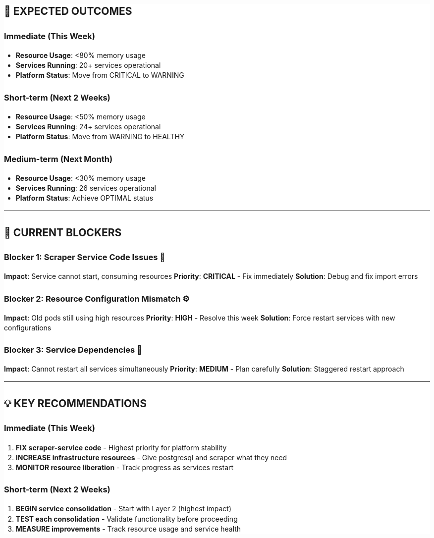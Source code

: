 
## 🎯 **EXPECTED OUTCOMES**

### **Immediate (This Week)**
- **Resource Usage**: <80% memory usage
- **Services Running**: 20+ services operational
- **Platform Status**: Move from CRITICAL to WARNING

### **Short-term (Next 2 Weeks)**
- **Resource Usage**: <50% memory usage
- **Services Running**: 24+ services operational
- **Platform Status**: Move from WARNING to HEALTHY

### **Medium-term (Next Month)**
- **Resource Usage**: <30% memory usage
- **Services Running**: 26 services operational
- **Platform Status**: Achieve OPTIMAL status

---

## 🚨 **CURRENT BLOCKERS**

### **Blocker 1: Scraper Service Code Issues** 🐛
**Impact**: Service cannot start, consuming resources
**Priority**: **CRITICAL** - Fix immediately
**Solution**: Debug and fix import errors

### **Blocker 2: Resource Configuration Mismatch** ⚙️
**Impact**: Old pods still using high resources
**Priority**: **HIGH** - Resolve this week
**Solution**: Force restart services with new configurations

### **Blocker 3: Service Dependencies** 🔗
**Impact**: Cannot restart all services simultaneously
**Priority**: **MEDIUM** - Plan carefully
**Solution**: Staggered restart approach

---

## 💡 **KEY RECOMMENDATIONS**

### **Immediate (This Week)**
1. **FIX scraper-service code** - Highest priority for platform stability
2. **INCREASE infrastructure resources** - Give postgresql and scraper what they need
3. **MONITOR resource liberation** - Track progress as services restart

### **Short-term (Next 2 Weeks)**
1. **BEGIN service consolidation** - Start with Layer 2 (highest impact)
2. **TEST each consolidation** - Validate functionality before proceeding
3. **MEASURE improvements** - Track resource usage and service health
